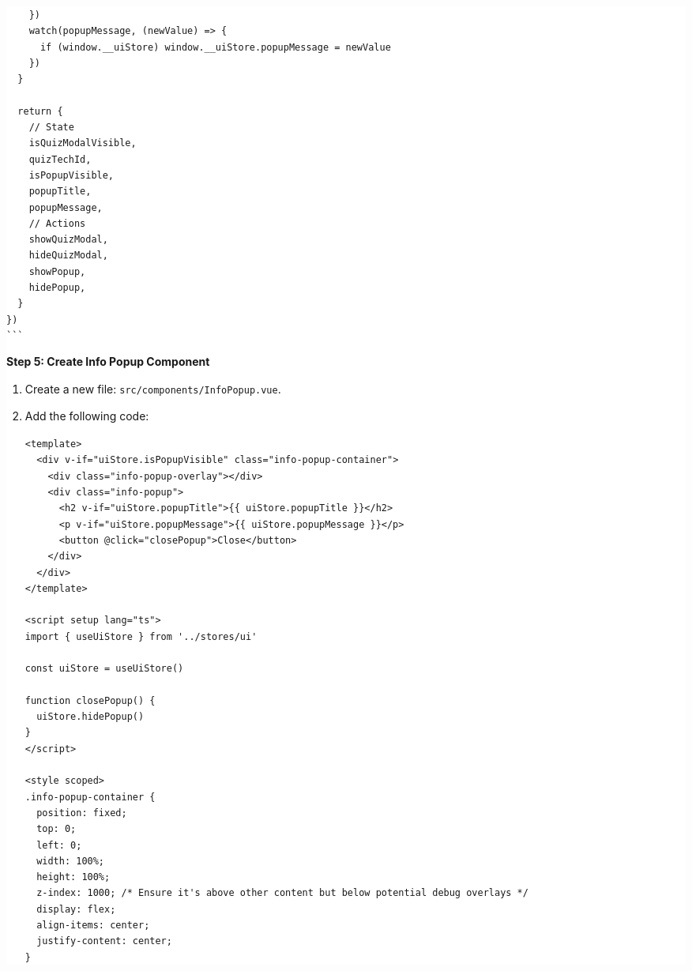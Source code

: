         })
        watch(popupMessage, (newValue) => {
          if (window.__uiStore) window.__uiStore.popupMessage = newValue
        })
      }

      return {
        // State
        isQuizModalVisible,
        quizTechId,
        isPopupVisible,
        popupTitle,
        popupMessage,
        // Actions
        showQuizModal,
        hideQuizModal,
        showPopup,
        hidePopup,
      }
    })
    ```

**Step 5: Create Info Popup Component**

1.  Create a new file: `src/components/InfoPopup.vue`.
2.  Add the following code:

    ```vue
    <template>
      <div v-if="uiStore.isPopupVisible" class="info-popup-container">
        <div class="info-popup-overlay"></div>
        <div class="info-popup">
          <h2 v-if="uiStore.popupTitle">{{ uiStore.popupTitle }}</h2>
          <p v-if="uiStore.popupMessage">{{ uiStore.popupMessage }}</p>
          <button @click="closePopup">Close</button>
        </div>
      </div>
    </template>

    <script setup lang="ts">
    import { useUiStore } from '../stores/ui'

    const uiStore = useUiStore()

    function closePopup() {
      uiStore.hidePopup()
    }
    </script>

    <style scoped>
    .info-popup-container {
      position: fixed;
      top: 0;
      left: 0;
      width: 100%;
      height: 100%;
      z-index: 1000; /* Ensure it's above other content but below potential debug overlays */
      display: flex;
      align-items: center;
      justify-content: center;
    }

